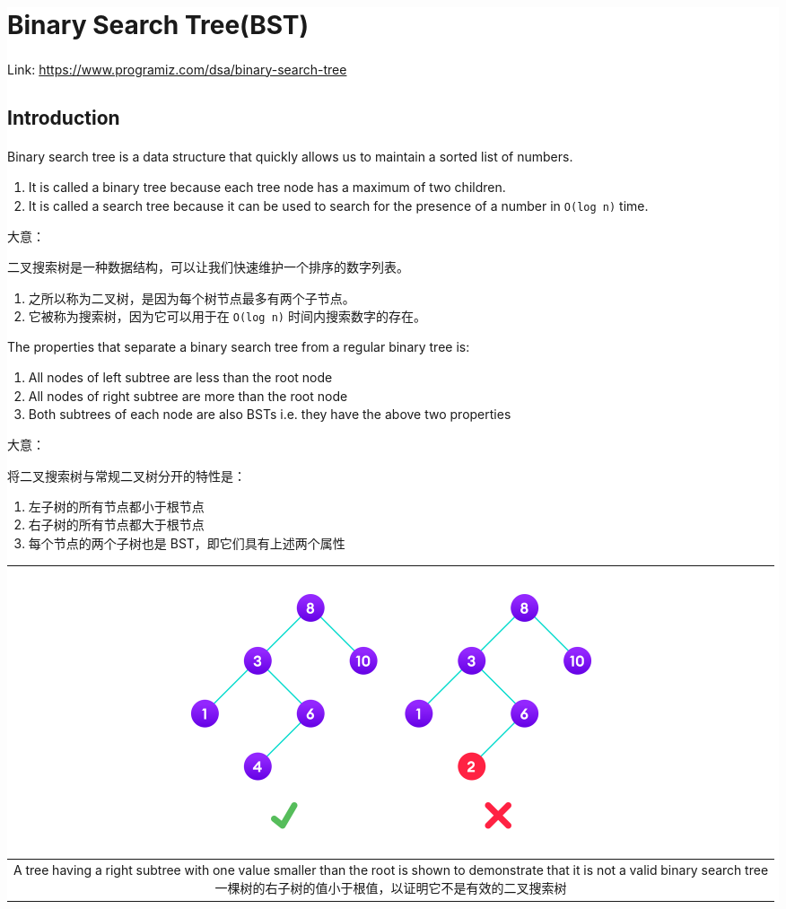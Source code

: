 # Binary Search Tree(BST)



Link: https://www.programiz.com/dsa/binary-search-tree





## Introduction

Binary search tree is a data structure that quickly allows us to maintain a sorted list of numbers.

1.  It is called a binary tree because each tree node has a maximum of two children.
2.  It is called a search tree because it can be used to search for the presence of a number in `O(log n)` time.

大意：

二叉搜索树是一种数据结构，可以让我们快速维护一个排序的数字列表。

1.  之所以称为二叉树，是因为每个树节点最多有两个子节点。
2.  它被称为搜索树，因为它可以用于在 `O(log n)` 时间内搜索数字的存在。



The properties that separate a binary search tree from a regular binary tree is:

1.  All nodes of left subtree are less than the root node
2.  All nodes of right subtree are more than the root node
3.  Both subtrees of each node are also BSTs i.e. they have the above two properties

大意：

将二叉搜索树与常规二叉树分开的特性是：

1.  左子树的所有节点都小于根节点
2.  右子树的所有节点都大于根节点
3.  每个节点的两个子树也是 BST，即它们具有上述两个属性

| <img src="7.Binary Search Tree.assets/bst-vs-not-bst.png" alt="A tree having a right subtree with one value smaller than the root is shown to demonstrate that it is not a valid binary search tree" style="zoom:50%;" /> |
| :----------------------------------------------------------: |
| A tree having a right subtree with one value smaller than the root is shown to demonstrate that it is not a valid binary search tree<br />一棵树的右子树的值小于根值，以证明它不是有效的二叉搜索树 |